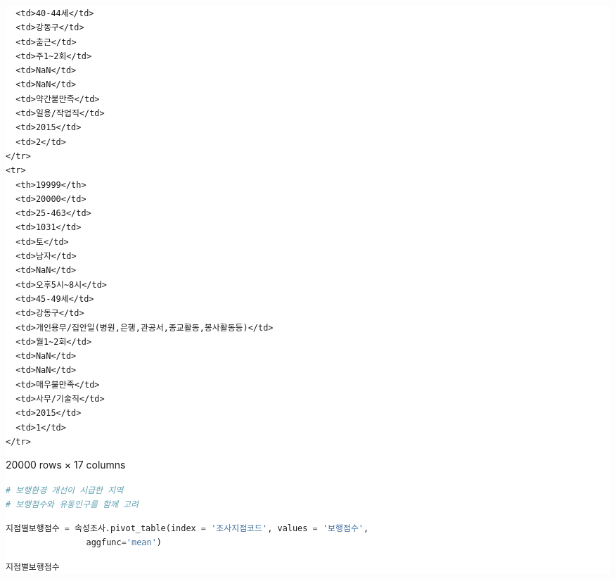       <td>40-44세</td>
      <td>강동구</td>
      <td>출근</td>
      <td>주1~2회</td>
      <td>NaN</td>
      <td>NaN</td>
      <td>약간불만족</td>
      <td>일용/작업직</td>
      <td>2015</td>
      <td>2</td>
    </tr>
    <tr>
      <th>19999</th>
      <td>20000</td>
      <td>25-463</td>
      <td>1031</td>
      <td>토</td>
      <td>남자</td>
      <td>NaN</td>
      <td>오후5시~8시</td>
      <td>45-49세</td>
      <td>강동구</td>
      <td>개인용무/집안일(병원,은행,관공서,종교활동,봉사활동등)</td>
      <td>월1~2회</td>
      <td>NaN</td>
      <td>NaN</td>
      <td>매우불만족</td>
      <td>사무/기술직</td>
      <td>2015</td>
      <td>1</td>
    </tr>
  </tbody>
</table>
<p>20000 rows × 17 columns</p>
</div>




```python
# 보행환경 개선이 시급한 지역
# 보행점수와 유동인구를 함께 고려
```


```python
지점별보행점수 = 속성조사.pivot_table(index = '조사지점코드', values = '보행점수',
                aggfunc='mean')
```


```python
지점별보행점수
```


